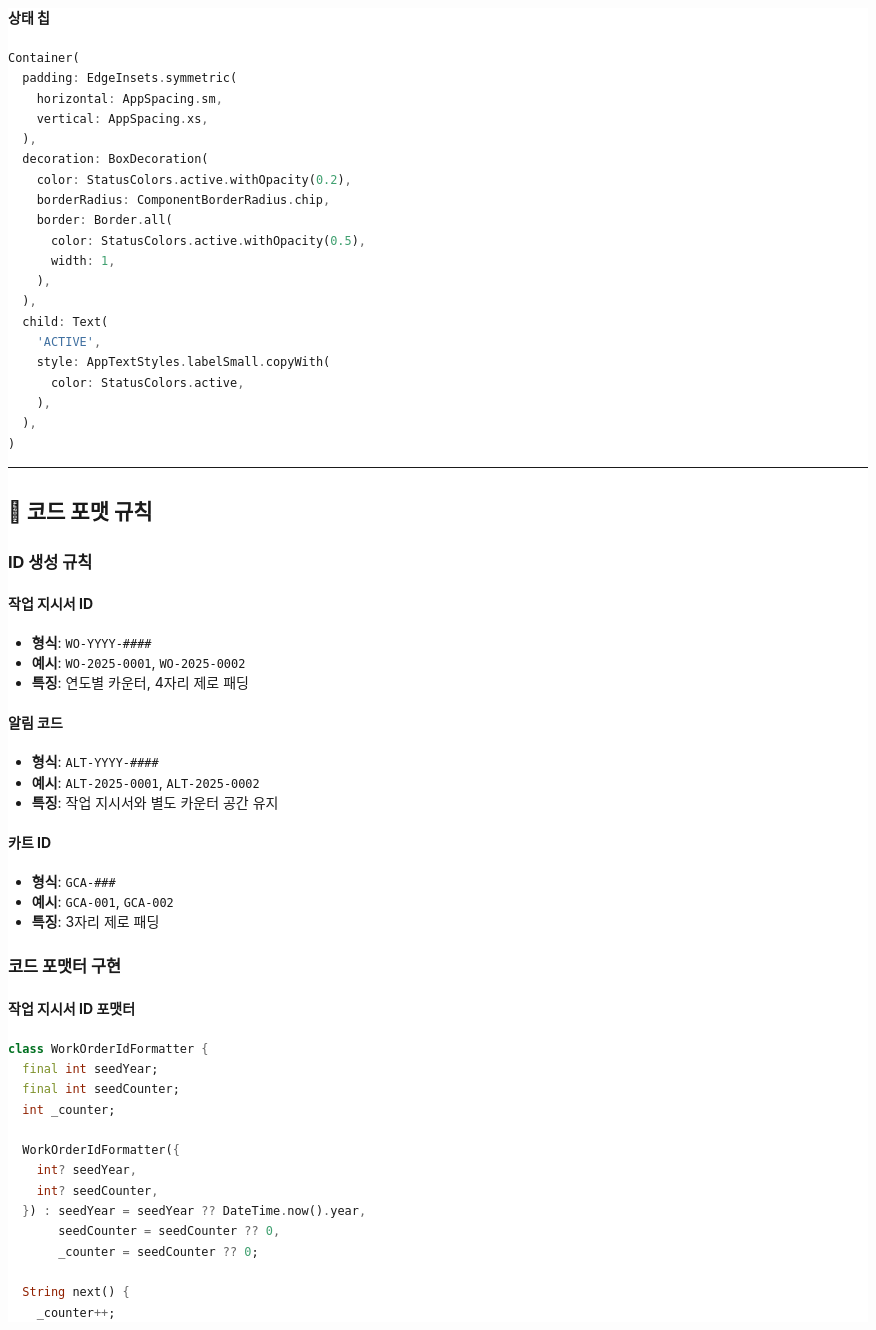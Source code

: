 #### 상태 칩
```dart
Container(
  padding: EdgeInsets.symmetric(
    horizontal: AppSpacing.sm,
    vertical: AppSpacing.xs,
  ),
  decoration: BoxDecoration(
    color: StatusColors.active.withOpacity(0.2),
    borderRadius: ComponentBorderRadius.chip,
    border: Border.all(
      color: StatusColors.active.withOpacity(0.5),
      width: 1,
    ),
  ),
  child: Text(
    'ACTIVE',
    style: AppTextStyles.labelSmall.copyWith(
      color: StatusColors.active,
    ),
  ),
)
```

---

## 📝 코드 포맷 규칙

### ID 생성 규칙

#### 작업 지시서 ID
- **형식**: `WO-YYYY-####`
- **예시**: `WO-2025-0001`, `WO-2025-0002`
- **특징**: 연도별 카운터, 4자리 제로 패딩

#### 알림 코드
- **형식**: `ALT-YYYY-####`
- **예시**: `ALT-2025-0001`, `ALT-2025-0002`
- **특징**: 작업 지시서와 별도 카운터 공간 유지

#### 카트 ID
- **형식**: `GCA-###`
- **예시**: `GCA-001`, `GCA-002`
- **특징**: 3자리 제로 패딩

### 코드 포맷터 구현

#### 작업 지시서 ID 포맷터
```dart
class WorkOrderIdFormatter {
  final int seedYear;
  final int seedCounter;
  int _counter;
  
  WorkOrderIdFormatter({
    int? seedYear,
    int? seedCounter,
  }) : seedYear = seedYear ?? DateTime.now().year,
       seedCounter = seedCounter ?? 0,
       _counter = seedCounter ?? 0;
  
  String next() {
    _counter++;
```